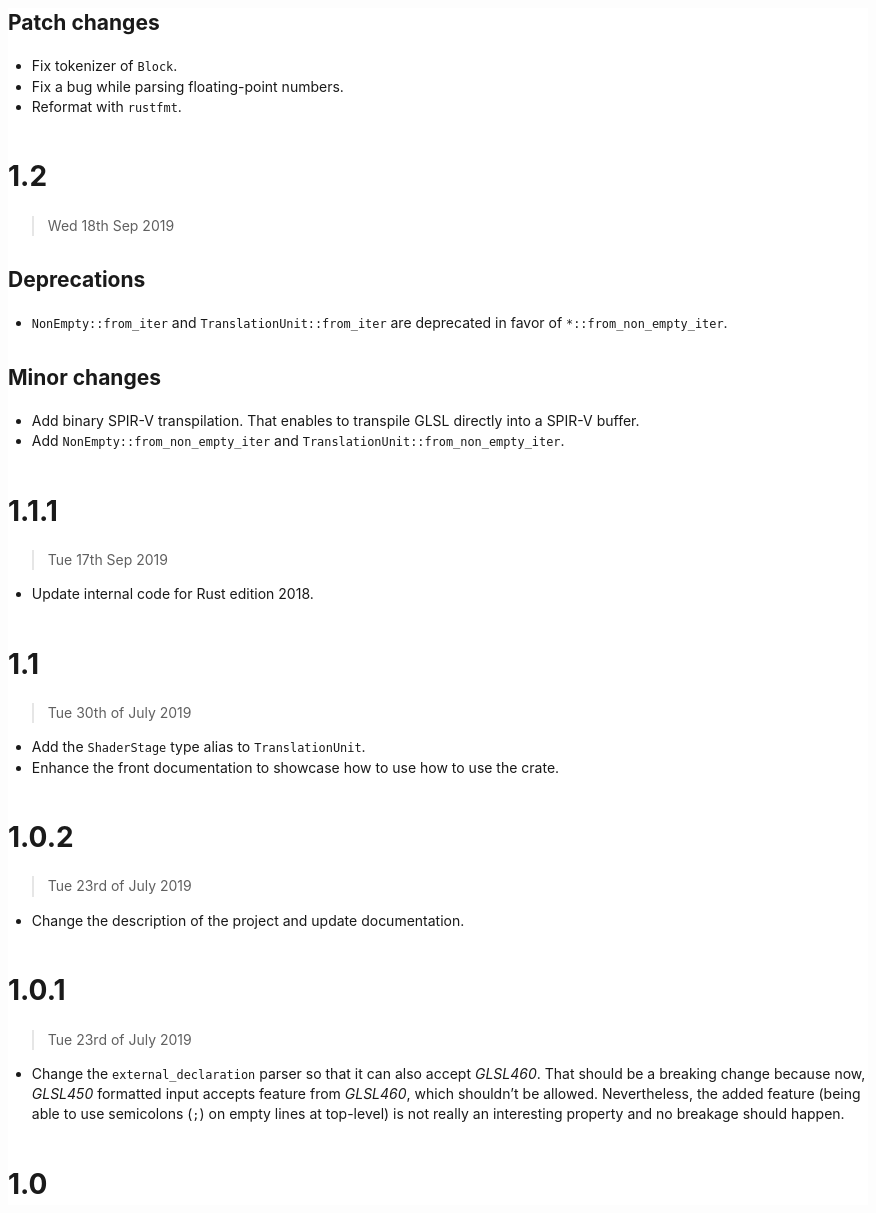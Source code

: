 ## Patch changes

- Fix tokenizer of `Block`.
- Fix a bug while parsing floating-point numbers.
- Reformat with `rustfmt`.

# 1.2

> Wed 18th Sep 2019

## Deprecations

- `NonEmpty::from_iter` and `TranslationUnit::from_iter` are deprecated in favor of
  `*::from_non_empty_iter`.

## Minor changes

- Add binary SPIR-V transpilation. That enables to transpile GLSL directly into a SPIR-V buffer.
- Add `NonEmpty::from_non_empty_iter` and `TranslationUnit::from_non_empty_iter`.

# 1.1.1

> Tue 17th Sep 2019

- Update internal code for Rust edition 2018.

# 1.1

> Tue 30th of July 2019

- Add the `ShaderStage` type alias to `TranslationUnit`.
- Enhance the front documentation to showcase how to use how to use the crate.

# 1.0.2

> Tue 23rd of July 2019

- Change the description of the project and update documentation.

# 1.0.1

> Tue 23rd of July 2019

- Change the `external_declaration` parser so that it can also accept _GLSL460_. That should be a
  breaking change because now, _GLSL450_ formatted input accepts feature from _GLSL460_, which
  shouldn’t be allowed. Nevertheless, the added feature (being able to use semicolons (`;`) on
  empty lines at top-level) is not really an interesting property and no breakage should happen.

# 1.0

